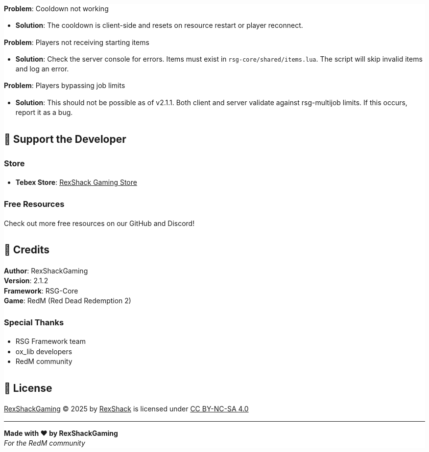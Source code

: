 **Problem**: Cooldown not working
- **Solution**: The cooldown is client-side and resets on resource restart or player reconnect.

**Problem**: Players not receiving starting items
- **Solution**: Check the server console for errors. Items must exist in `rsg-core/shared/items.lua`. The script will skip invalid items and log an error.

**Problem**: Players bypassing job limits
- **Solution**: This should not be possible as of v2.1.1. Both client and server validate against rsg-multijob limits. If this occurs, report it as a bug.

## 💝 Support the Developer

### Store
- **Tebex Store**: [RexShack Gaming Store](https://rexshackgaming.tebex.io/)

### Free Resources
Check out more free resources on our GitHub and Discord!

## 👏 Credits

**Author**: RexShackGaming  
**Version**: 2.1.2  
**Framework**: RSG-Core  
**Game**: RedM (Red Dead Redemption 2)

### Special Thanks
- RSG Framework team
- ox_lib developers
- RedM community

## 📄 License

<a href="https://github.com/RexShackGaming">RexShackGaming</a> © 2025 by <a href="https://github.com/RexShack">RexShack</a> is licensed under <a href="https://creativecommons.org/licenses/by-nc-sa/4.0/">CC BY-NC-SA 4.0</a><img src="https://mirrors.creativecommons.org/presskit/icons/cc.svg" alt="" style="max-width: 1em;max-height:1em;margin-left: .2em;"><img src="https://mirrors.creativecommons.org/presskit/icons/by.svg" alt="" style="max-width: 1em;max-height:1em;margin-left: .2em;"><img src="https://mirrors.creativecommons.org/presskit/icons/nc.svg" alt="" style="max-width: 1em;max-height:1em;margin-left: .2em;"><img src="https://mirrors.creativecommons.org/presskit/icons/sa.svg" alt="" style="max-width: 1em;max-height:1em;margin-left: .2em;">

---

**Made with ❤️ by RexShackGaming**  
*For the RedM community*
